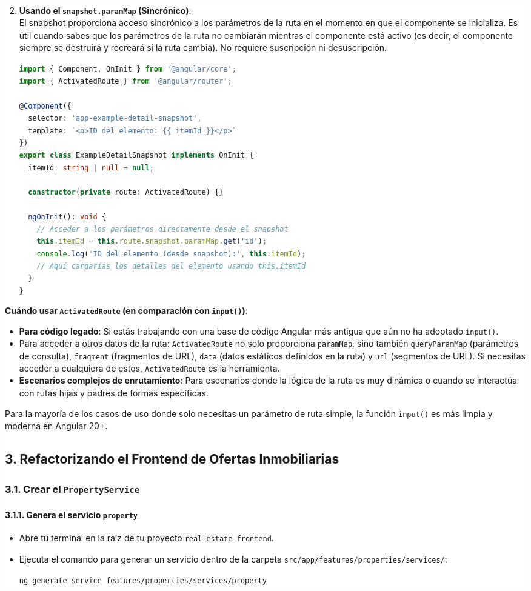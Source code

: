 2. **Usando el `snapshot.paramMap` (Sincrónico)**:  
    El snapshot proporciona acceso sincrónico a los parámetros de la ruta en el momento en que el componente se inicializa. Es útil cuando sabes que los parámetros de la ruta no cambiarán mientras el componente está activo (es decir, el componente siempre se destruirá y recreará si la ruta cambia). No requiere suscripción ni desuscripción.

    ```Typescript
    import { Component, OnInit } from '@angular/core';
    import { ActivatedRoute } from '@angular/router';

    @Component({
      selector: 'app-example-detail-snapshot',
      template: `<p>ID del elemento: {{ itemId }}</p>`
    })
    export class ExampleDetailSnapshot implements OnInit {
      itemId: string | null = null;

      constructor(private route: ActivatedRoute) {}

      ngOnInit(): void {
        // Acceder a los parámetros directamente desde el snapshot
        this.itemId = this.route.snapshot.paramMap.get('id');
        console.log('ID del elemento (desde snapshot):', this.itemId);
        // Aquí cargarías los detalles del elemento usando this.itemId
      }
    }
    ```

**Cuándo usar `ActivatedRoute` (en comparación con `input()`)**:

- **Para código legado**: Si estás trabajando con una base de código Angular más antigua que aún no ha adoptado `input()`.
- Para acceder a otros datos de la ruta: `ActivatedRoute` no solo proporciona `paramMap`, sino también `queryParamMap` (parámetros de consulta), `fragment` (fragmentos de URL), `data` (datos estáticos definidos en la ruta) y `url` (segmentos de URL). Si necesitas acceder a cualquiera de estos, `ActivatedRoute` es la herramienta.
- **Escenarios complejos de enrutamiento**: Para escenarios donde la lógica de la ruta es muy dinámica o cuando se interactúa con rutas hijas y padres de formas específicas.

Para la mayoría de los casos de uso donde solo necesitas un parámetro de ruta simple, la función `input()` es más limpia y moderna en Angular 20+.

## 3. Refactorizando el Frontend de Ofertas Inmobiliarias

### 3.1. Crear el `PropertyService`

#### 3.1.1. Genera el servicio `property`

- Abre tu terminal en la raíz de tu proyecto `real-estate-frontend`.
- Ejecuta el comando para generar un servicio dentro de la carpeta `src/app/features/properties/services/`:

  ```Terminal
  ng generate service features/properties/services/property
  ```
